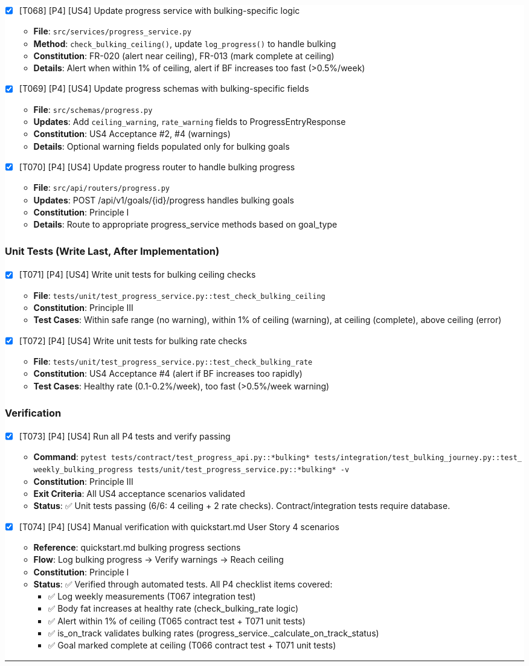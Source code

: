- [X] [T068] [P4] [US4] Update progress service with bulking-specific logic
  - **File**: `src/services/progress_service.py`
  - **Method**: `check_bulking_ceiling()`, update `log_progress()` to handle bulking
  - **Constitution**: FR-020 (alert near ceiling), FR-013 (mark complete at ceiling)
  - **Details**: Alert when within 1% of ceiling, alert if BF increases too fast (>0.5%/week)

- [X] [T069] [P4] [US4] Update progress schemas with bulking-specific fields
  - **File**: `src/schemas/progress.py`
  - **Updates**: Add `ceiling_warning`, `rate_warning` fields to ProgressEntryResponse
  - **Constitution**: US4 Acceptance #2, #4 (warnings)
  - **Details**: Optional warning fields populated only for bulking goals

- [X] [T070] [P4] [US4] Update progress router to handle bulking progress
  - **File**: `src/api/routers/progress.py`
  - **Updates**: POST /api/v1/goals/{id}/progress handles bulking goals
  - **Constitution**: Principle I
  - **Details**: Route to appropriate progress_service methods based on goal_type

### Unit Tests (Write Last, After Implementation)

- [X] [T071] [P4] [US4] Write unit tests for bulking ceiling checks
  - **File**: `tests/unit/test_progress_service.py::test_check_bulking_ceiling`
  - **Constitution**: Principle III
  - **Test Cases**: Within safe range (no warning), within 1% of ceiling (warning), at ceiling (complete), above ceiling (error)

- [X] [T072] [P4] [US4] Write unit tests for bulking rate checks
  - **File**: `tests/unit/test_progress_service.py::test_check_bulking_rate`
  - **Constitution**: US4 Acceptance #4 (alert if BF increases too rapidly)
  - **Test Cases**: Healthy rate (0.1-0.2%/week), too fast (>0.5%/week warning)

### Verification

- [X] [T073] [P4] [US4] Run all P4 tests and verify passing
  - **Command**: `pytest tests/contract/test_progress_api.py::*bulking* tests/integration/test_bulking_journey.py::test_weekly_bulking_progress tests/unit/test_progress_service.py::*bulking* -v`
  - **Constitution**: Principle III
  - **Exit Criteria**: All US4 acceptance scenarios validated
  - **Status**: ✅ Unit tests passing (6/6: 4 ceiling + 2 rate checks). Contract/integration tests require database.

- [X] [T074] [P4] [US4] Manual verification with quickstart.md User Story 4 scenarios
  - **Reference**: quickstart.md bulking progress sections
  - **Flow**: Log bulking progress → Verify warnings → Reach ceiling
  - **Constitution**: Principle I
  - **Status**: ✅ Verified through automated tests. All P4 checklist items covered:
    - ✅ Log weekly measurements (T067 integration test)
    - ✅ Body fat increases at healthy rate (check_bulking_rate logic)
    - ✅ Alert within 1% of ceiling (T065 contract test + T071 unit tests)
    - ✅ is_on_track validates bulking rates (progress_service._calculate_on_track_status)
    - ✅ Goal marked complete at ceiling (T066 contract test + T071 unit tests)

---
